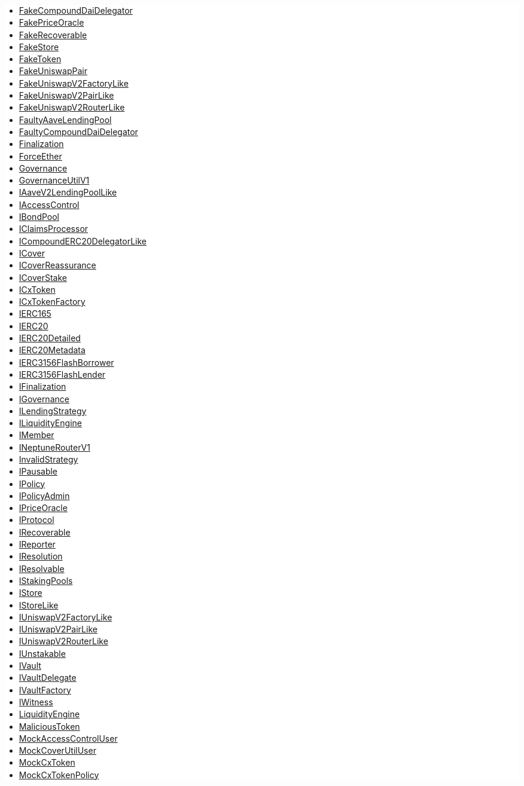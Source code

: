 * [FakeCompoundDaiDelegator](docs/FakeCompoundDaiDelegator.md)
* [FakePriceOracle](docs/FakePriceOracle.md)
* [FakeRecoverable](docs/FakeRecoverable.md)
* [FakeStore](docs/FakeStore.md)
* [FakeToken](docs/FakeToken.md)
* [FakeUniswapPair](docs/FakeUniswapPair.md)
* [FakeUniswapV2FactoryLike](docs/FakeUniswapV2FactoryLike.md)
* [FakeUniswapV2PairLike](docs/FakeUniswapV2PairLike.md)
* [FakeUniswapV2RouterLike](docs/FakeUniswapV2RouterLike.md)
* [FaultyAaveLendingPool](docs/FaultyAaveLendingPool.md)
* [FaultyCompoundDaiDelegator](docs/FaultyCompoundDaiDelegator.md)
* [Finalization](docs/Finalization.md)
* [ForceEther](docs/ForceEther.md)
* [Governance](docs/Governance.md)
* [GovernanceUtilV1](docs/GovernanceUtilV1.md)
* [IAaveV2LendingPoolLike](docs/IAaveV2LendingPoolLike.md)
* [IAccessControl](docs/IAccessControl.md)
* [IBondPool](docs/IBondPool.md)
* [IClaimsProcessor](docs/IClaimsProcessor.md)
* [ICompoundERC20DelegatorLike](docs/ICompoundERC20DelegatorLike.md)
* [ICover](docs/ICover.md)
* [ICoverReassurance](docs/ICoverReassurance.md)
* [ICoverStake](docs/ICoverStake.md)
* [ICxToken](docs/ICxToken.md)
* [ICxTokenFactory](docs/ICxTokenFactory.md)
* [IERC165](docs/IERC165.md)
* [IERC20](docs/IERC20.md)
* [IERC20Detailed](docs/IERC20Detailed.md)
* [IERC20Metadata](docs/IERC20Metadata.md)
* [IERC3156FlashBorrower](docs/IERC3156FlashBorrower.md)
* [IERC3156FlashLender](docs/IERC3156FlashLender.md)
* [IFinalization](docs/IFinalization.md)
* [IGovernance](docs/IGovernance.md)
* [ILendingStrategy](docs/ILendingStrategy.md)
* [ILiquidityEngine](docs/ILiquidityEngine.md)
* [IMember](docs/IMember.md)
* [INeptuneRouterV1](docs/INeptuneRouterV1.md)
* [InvalidStrategy](docs/InvalidStrategy.md)
* [IPausable](docs/IPausable.md)
* [IPolicy](docs/IPolicy.md)
* [IPolicyAdmin](docs/IPolicyAdmin.md)
* [IPriceOracle](docs/IPriceOracle.md)
* [IProtocol](docs/IProtocol.md)
* [IRecoverable](docs/IRecoverable.md)
* [IReporter](docs/IReporter.md)
* [IResolution](docs/IResolution.md)
* [IResolvable](docs/IResolvable.md)
* [IStakingPools](docs/IStakingPools.md)
* [IStore](docs/IStore.md)
* [IStoreLike](docs/IStoreLike.md)
* [IUniswapV2FactoryLike](docs/IUniswapV2FactoryLike.md)
* [IUniswapV2PairLike](docs/IUniswapV2PairLike.md)
* [IUniswapV2RouterLike](docs/IUniswapV2RouterLike.md)
* [IUnstakable](docs/IUnstakable.md)
* [IVault](docs/IVault.md)
* [IVaultDelegate](docs/IVaultDelegate.md)
* [IVaultFactory](docs/IVaultFactory.md)
* [IWitness](docs/IWitness.md)
* [LiquidityEngine](docs/LiquidityEngine.md)
* [MaliciousToken](docs/MaliciousToken.md)
* [MockAccessControlUser](docs/MockAccessControlUser.md)
* [MockCoverUtilUser](docs/MockCoverUtilUser.md)
* [MockCxToken](docs/MockCxToken.md)
* [MockCxTokenPolicy](docs/MockCxTokenPolicy.md)